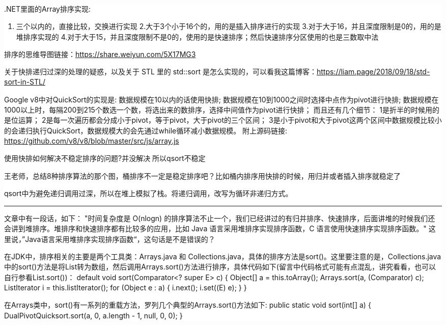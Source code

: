 

.NET里面的Array排序实现:
1. 三个以内的，直接比较，交换进行实现
2.大于3个小于16个的，用的是插入排序进行的实现
3.对于大于16，并且深度限制是0的，用的是堆排序实现的
4.对于大于15，并且深度限制不是0的，使用的是快速排序；然后快速排序分区使用的也是三数取中法



排序的思维导图链接：https://share.weiyun.com/5X17MG3



关于快排递归过深的处理的疑惑，以及关于 STL 里的 std::sort 是怎么实现的，可以看我这篇博客：https://liam.page/2018/09/18/std-sort-in-STL/


Google v8中对QuickSort的实现是:
数据规模在10以内的话使用快排;
数据规模在10到1000之间时选择中点作为pivot进行快排;
数据规模在1000以上时，每隔200到215个数选一个数，将选出来的数排序，选择中间值作为pivot进行快排；
而且还有几个细节：
1是折半的时候用的是位运算；
2是每一次遍历都会分成小于pivot，等于pivot，大于pivot的三个区间；
3是小于pivot和大于pivot这两个区间中数据规模比较小的会递归执行QuickSort，数据规模大的会先通过while循环减小数据规模。
附上源码链接: https://github.com/v8/v8/blob/master/src/js/array.js




使用快排如何解决不稳定排序的问题?并没解决 所以qsort不稳定

王老师，总结8种排序算法的那个图，桶排序不一定是稳定排序吧？比如桶内排序用快排的时候，用归并或者插入排序就稳定了




qsort中为避免递归调用过深，所以在堆上模拟了栈。将递归调用，改写为循环非递归方式。



----------------------
文章中有一段话，如下：
"时间复杂度是 O(nlogn) 的排序算法不止一个，我们已经讲过的有归并排序、快速排序，后面讲堆的时候我们还会讲到堆排序。堆排序和快速排序都有比较多的应用，比如 Java 语言采用堆排序实现排序函数，C 语言使用快速排序实现排序函数。"
这里说，”Java语言采用堆排序实现排序函数“，这句话是不是错误的？

在JDK中，排序相关的主要是两个工具类：Arrays.java 和 Collections.java，具体的排序方法是sort()。这里要注意的是，Collections.java中的sort()方法是将List转为数组，然后调用Arrays.sort()方法进行排序，具体代码如下(留言中代码格式可能有点混乱，讲究看看，也可以自行参看List.sort())：
default void sort(Comparator<? super E> c) {
        Object[] a = this.toArray();
        Arrays.sort(a, (Comparator) c);
        ListIterator<E> i = this.listIterator();
        for (Object e : a) {
            i.next();
            i.set((E) e);
        }
    }

在Arrays类中，sort()有一系列的重载方法，罗列几个典型的Arrays.sort()方法如下:
public static void sort(int[] a) {
     DualPivotQuicksort.sort(a, 0, a.length - 1, null, 0, 0);
 }
